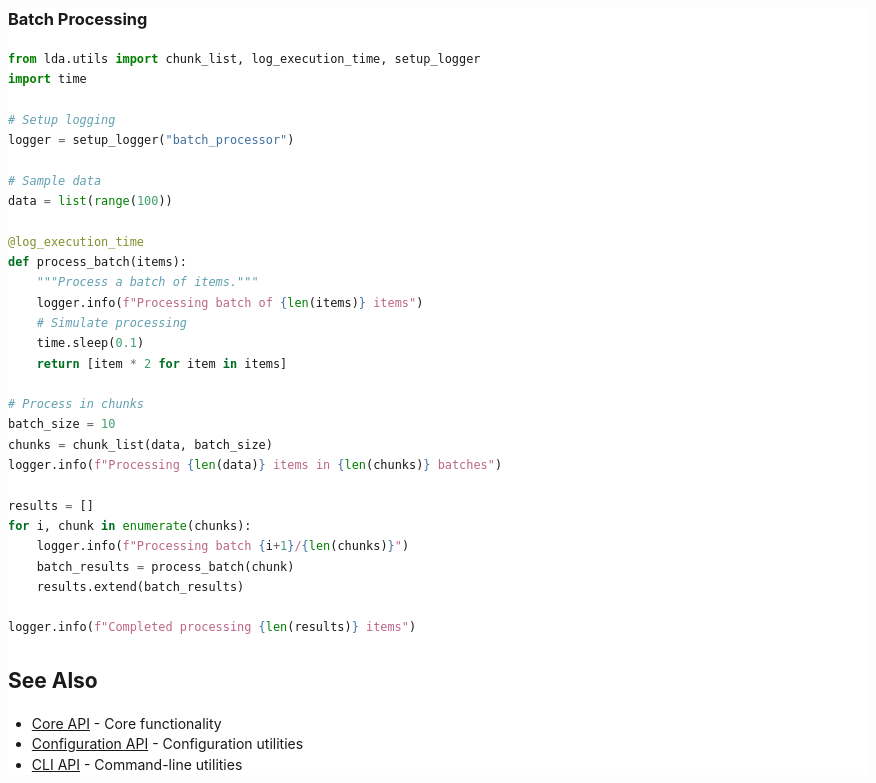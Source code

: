 ### Batch Processing

```python
from lda.utils import chunk_list, log_execution_time, setup_logger
import time

# Setup logging
logger = setup_logger("batch_processor")

# Sample data
data = list(range(100))

@log_execution_time
def process_batch(items):
    """Process a batch of items."""
    logger.info(f"Processing batch of {len(items)} items")
    # Simulate processing
    time.sleep(0.1)
    return [item * 2 for item in items]

# Process in chunks
batch_size = 10
chunks = chunk_list(data, batch_size)
logger.info(f"Processing {len(data)} items in {len(chunks)} batches")

results = []
for i, chunk in enumerate(chunks):
    logger.info(f"Processing batch {i+1}/{len(chunks)}")
    batch_results = process_batch(chunk)
    results.extend(batch_results)

logger.info(f"Completed processing {len(results)} items")
```

## See Also

- [Core API](core.md) - Core functionality
- [Configuration API](config.md) - Configuration utilities
- [CLI API](cli.md) - Command-line utilities